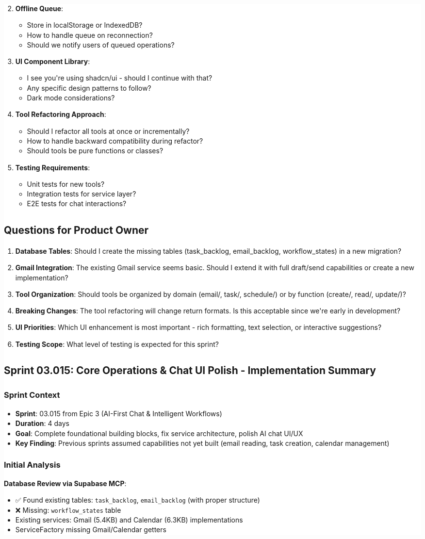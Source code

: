 2. **Offline Queue**:
   - Store in localStorage or IndexedDB?
   - How to handle queue on reconnection?
   - Should we notify users of queued operations?

3. **UI Component Library**:
   - I see you're using shadcn/ui - should I continue with that?
   - Any specific design patterns to follow?
   - Dark mode considerations?

4. **Tool Refactoring Approach**:
   - Should I refactor all tools at once or incrementally?
   - How to handle backward compatibility during refactor?
   - Should tools be pure functions or classes?

5. **Testing Requirements**:
   - Unit tests for new tools?
   - Integration tests for service layer?
   - E2E tests for chat interactions?

## Questions for Product Owner

1. **Database Tables**: Should I create the missing tables (task_backlog, email_backlog, workflow_states) in a new migration?

2. **Gmail Integration**: The existing Gmail service seems basic. Should I extend it with full draft/send capabilities or create a new implementation?

3. **Tool Organization**: Should tools be organized by domain (email/, task/, schedule/) or by function (create/, read/, update/)?

4. **Breaking Changes**: The tool refactoring will change return formats. Is this acceptable since we're early in development?

5. **UI Priorities**: Which UI enhancement is most important - rich formatting, text selection, or interactive suggestions?

6. **Testing Scope**: What level of testing is expected for this sprint?

## Sprint 03.015: Core Operations & Chat UI Polish - Implementation Summary

### Sprint Context
- **Sprint**: 03.015 from Epic 3 (AI-First Chat & Intelligent Workflows)
- **Duration**: 4 days
- **Goal**: Complete foundational building blocks, fix service architecture, polish AI chat UI/UX
- **Key Finding**: Previous sprints assumed capabilities not yet built (email reading, task creation, calendar management)

### Initial Analysis
**Database Review via Supabase MCP**:
- ✅ Found existing tables: `task_backlog`, `email_backlog` (with proper structure)
- ❌ Missing: `workflow_states` table
- Existing services: Gmail (5.4KB) and Calendar (6.3KB) implementations
- ServiceFactory missing Gmail/Calendar getters
